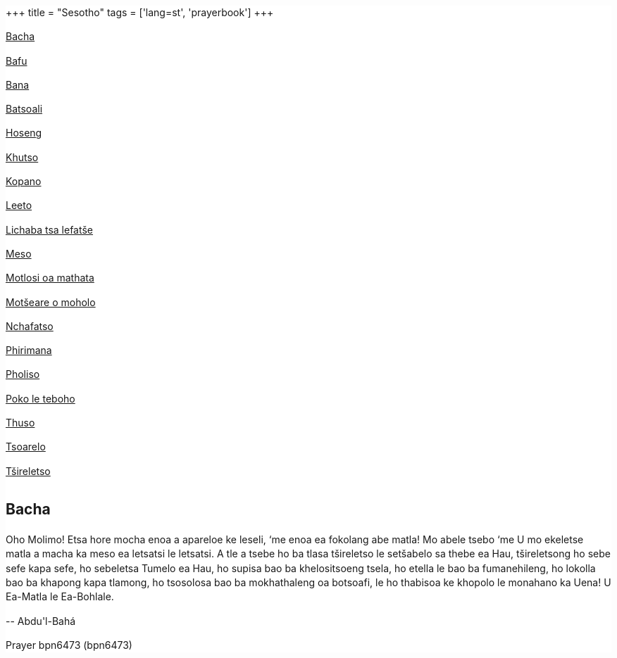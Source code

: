 +++
title = "Sesotho"
tags = ['lang=st', 'prayerbook']
+++




[Bacha](#Bacha)

[Bafu](#Bafu)

[Bana](#Bana)

[Batsoali](#Batsoali)

[Hoseng](#Hoseng)

[Khutso](#Khutso)

[Kopano](#Kopano)

[Leeto](#Leeto)

[Lichaba tsa lefatše](#Lichaba+tsa+lefat%C5%A1e)

[Meso](#Meso)

[Motlosi oa mathata](#Motlosi+oa+mathata)

[Motšeare o moholo](#Mot%C5%A1eare+o+moholo)

[Nchafatso](#Nchafatso)

[Phirimana](#Phirimana)

[Pholiso](#Pholiso)

[Poko le teboho](#Poko+le+teboho)

[Thuso](#Thuso)

[Tsoarelo](#Tsoarelo)

[Tšireletso](#T%C5%A1ireletso)



<a id="Bacha"></a> 
## Bacha

<a id="bpn6473"></a> 
<div class="prayer"><p class='dropCap'>Oho Molimo!  Etsa hore mocha enoa a apareloe ke leseli, ‘me enoa ea fokolang abe matla!  Mo abele tsebo ‘me U mo ekeletse matla a macha ka meso ea letsatsi le letsatsi. A tle a tsebe ho ba tlasa tšireletso le setšabelo sa thebe ea Hau, tšireletsong ho sebe sefe kapa sefe, ho sebeletsa Tumelo ea Hau, ho supisa bao ba khelositsoeng tsela, ho etella le bao ba fumanehileng, ho lokolla bao ba khapong kapa tlamong, ho tsosolosa bao ba mokhathaleng oa botsoafi, le ho thabisoa ke khopolo le monahano ka Uena! U Ea-Matla le Ea-Bohlale.</p></div>

-- Abdu'l-Bahá

Prayer bpn6473 (bpn6473) 
